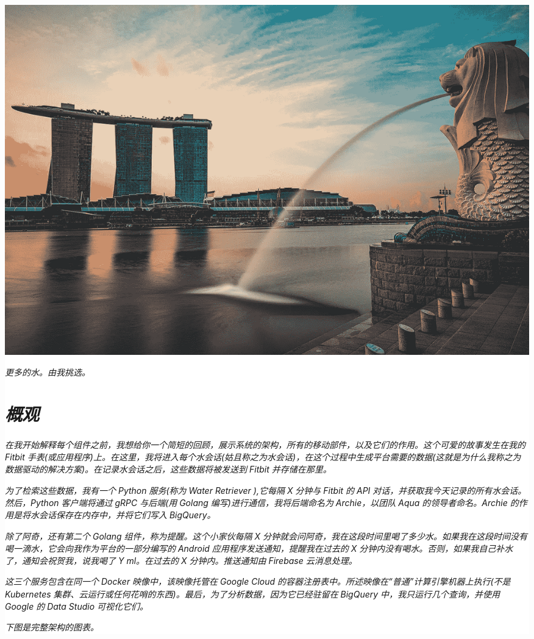 *![](img/a0a36df4a88e5edc6119b5cb05ed121e.png)*

*更多的水。由我挑选。*

# *概观*

*在我开始解释每个组件之前，我想给你一个简短的回顾，展示系统的架构，所有的移动部件，以及它们的作用。这个可爱的故事发生在我的 Fitbit 手表(或应用程序)上。在这里，我将进入每个水会话(姑且称之为水会话)，在这个过程中生成平台需要的数据(这就是为什么我称之为数据驱动的解决方案)。在记录水会话之后，这些数据将被发送到 Fitbit 并存储在那里。*

*为了检索这些数据，我有一个 Python 服务(称为 Water Retriever ),它每隔 X 分钟与 Fitbit 的 API 对话，并获取我今天记录的所有水会话。然后，Python 客户端将通过 gRPC 与后端(用 Golang 编写)进行通信，我将后端命名为 Archie，以团队 Aqua 的领导者命名。Archie 的作用是将水会话保存在内存中，并将它们写入 BigQuery。*

*除了阿奇，还有第二个 Golang 组件，称为提醒。这个小家伙每隔 X 分钟就会问阿奇，我在这段时间里喝了多少水。如果我在这段时间没有喝一滴水，它会向我作为平台的一部分编写的 Android 应用程序发送通知，提醒我在过去的 X 分钟内没有喝水。否则，如果我自己补水了，通知会祝贺我，说我喝了 Y ml。在过去的 X 分钟内。推送通知由 Firebase 云消息处理。*

*这三个服务包含在同一个 Docker 映像中，该映像托管在 Google Cloud 的容器注册表中。所述映像在“普通”计算引擎机器上执行(不是 Kubernetes 集群、云运行或任何花哨的东西)。最后，为了分析数据，因为它已经驻留在 BigQuery 中，我只运行几个查询，并使用 Google 的 Data Studio 可视化它们。*

*下图是完整架构的图表。*
